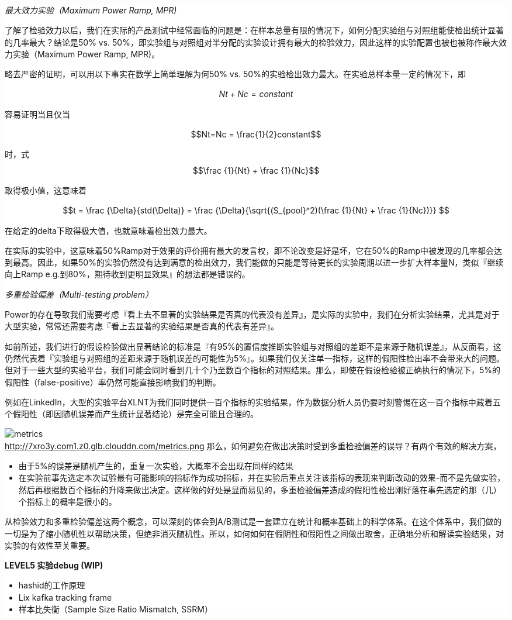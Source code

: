 *最大效力实验（Maximum Power Ramp, MPR)*

了解了检验效力以后，我们在实际的产品测试中经常面临的问题是：在样本总量有限的情况下，如何分配实验组与对照组能使检出统计显著的几率最大？结论是50% vs. 50%，即实验组与对照组对半分配的实验设计拥有最大的检验效力，因此这样的实验配置也被也被称作最大效力实验（Maximum Power Ramp, MPR)。

略去严密的证明，可以用以下事实在数学上简单理解为何50% vs. 50%的实验检出效力最大。在实验总样本量一定的情况下，即  

$$Nt+Nc= constant$$  

容易证明当且仅当

$$Nt=Nc = \frac{1}{2}constant$$  

时，式  
$$\frac {1}{Nt} + \frac {1}{Nc}$$  

取得极小值，这意味着  

$$t = \frac {\Delta}{std(\Delta)} = \frac {\Delta}{\sqrt{(S_{pool}^2)(\frac {1}{Nt} + \frac {1}{Nc})}} $$  

在给定的delta下取得极大值，也就意味着检出效力最大。

在实际的实验中，这意味着50%Ramp对于效果的评价拥有最大的发言权，即不论改变是好是坏，它在50%的Ramp中被发现的几率都会达到最高。因此，如果50%的实验仍然没有达到满意的检出效力，我们能做的只能是等待更长的实验周期以进一步扩大样本量N，类似『继续向上Ramp e.g.到80%，期待收到更明显效果』的想法都是错误的。

*多重检验偏差（Multi-testing problem）*

Power的存在导致我们需要考虑『看上去不显著的实验结果是否真的代表没有差异』，是实际的实验中，我们在分析实验结果，尤其是对于大型实验，常常还需要考虑『看上去显著的实验结果是否真的代表有差异』。

如前所述，我们进行的假设检验做出显著结论的标准是『有95%的置信度推断实验组与对照组的差距不是来源于随机误差』，从反面看，这仍然代表着『实验组与对照组的差距来源于随机误差的可能性为5%』。如果我们仅关注单一指标，这样的假阳性检出率不会带来大的问题。但对于一些大型的实验平台，我们可能会同时看到几十个乃至数百个指标的对照结果。那么，即使在假设检验被正确执行的情况下，5%的假阳性（false-positive）率仍然可能直接影响我们的判断。

例如在LinkedIn，大型的实验平台XLNT为我们同时提供一百个指标的实验结果，作为数据分析人员仍要时刻警惕在这一百个指标中藏着五个假阳性（即因随机误差而产生统计显著结论）是完全可能且合理的。  

![metrics](http://7xro3y.com1.z0.glb.clouddn.com/metrics.png "When you look at 100 metrics at one time...")  
http://7xro3y.com1.z0.glb.clouddn.com/metrics.png
那么，如何避免在做出决策时受到多重检验偏差的误导？有两个有效的解决方案，

- 由于5%的误差是随机产生的，重复一次实验，大概率不会出现在同样的结果
- 在实验前事先选定本次试验最有可能影响的指标作为成功指标，并在实验后重点关注该指标的表现来判断改动的效果-而不是先做实验，然后再根据数百个指标的升降来做出决定。这样做的好处是显而易见的，多重检验偏差造成的假阳性检出刚好落在事先选定的那（几）个指标上的概率是很小的。

从检验效力和多重检验偏差这两个概念，可以深刻的体会到A/B测试是一套建立在统计和概率基础上的科学体系。在这个体系中，我们做的一切是为了缩小随机性以帮助决策，但绝非消灭随机性。所以，如何如何在假阴性和假阳性之间做出取舍，正确地分析和解读实验结果，对实验的有效性至关重要。  

**LEVEL5 实验debug (WIP)**

- hashid的工作原理
- Lix kafka tracking frame
- 样本比失衡（Sample Size Ratio Mismatch, SSRM）

